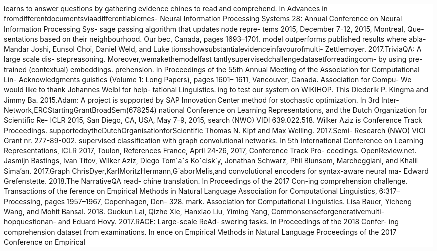 learns to answer questions by gathering evidence                      chines to read and comprehend.   In                     Advances in
fromdifferentdocumentsviaadifferentiablemes-                          Neural Information Processing Systems 28: Annual
                                                                      Conference on Neural Information Processing Sys-
sage passing algorithm that updates node repre-                       tems 2015, December 7-12, 2015, Montreal, Que-
sentations based on their neighbourhood.    Our                       bec, Canada, pages 1693–1701.
model outperforms published results where abla-                   Mandar Joshi, Eunsol Choi, Daniel Weld, and Luke
tionsshowsubstantialevidenceinfavourofmulti-                          Zettlemoyer. 2017.TriviaQA: A large scale dis-
stepreasoning. Moreover,wemakethemodelfast                            tantlysupervisedchallengedatasetforreadingcom-
by using pre-trained (contextual) embeddings.                         prehension.    In                   Proceedings  of  the  55th  Annual
                                                                      Meeting of the Association for Computational Lin-
Acknowledgments                                                       guistics  (Volume  1:   Long  Papers),  pages  1601–
                                                                      1611, Vancouver, Canada. Association for Compu-
We would like to thank Johannes Welbl for help-                       tational Linguistics.
ing  to  test  our  system  on  WIKIHOP.     This                 Diederik P. Kingma and Jimmy Ba. 2015.Adam:  A
project is supported by SAP Innovation Center                         method for stochastic optimization.   In                     3rd Inter-
Network,ERCStartingGrantBroadSem(678254)                              national Conference on Learning Representations,
and  the  Dutch  Organization  for  Scientiﬁc  Re-                    ICLR 2015, San Diego, CA, USA, May 7-9, 2015,
search (NWO) VIDI 639.022.518. Wilker Aziz is                         Conference Track Proceedings.
supportedbytheDutchOrganisationforScientiﬁc                       Thomas  N.  Kipf  and  Max  Welling.  2017.Semi-
Research (NWO) VICI Grant nr. 277-89-002.                             supervised classiﬁcation with graph convolutional
                                                                      networks.      In         5th  International  Conference  on
                                                                      Learning  Representations,   ICLR  2017,   Toulon,
References                                                            France, April 24-26, 2017, Conference Track Pro-
                                                                      ceedings. OpenReview.net.
Jasmijn  Bastings,  Ivan  Titov,  Wilker  Aziz,  Diego            Tom´aˇs  Koˇcisk´y,  Jonathan  Schwarz,  Phil  Blunsom,
   Marcheggiani, and Khalil Sima’an. 2017.Graph                       ChrisDyer,KarlMoritzHermann,G´aborMelis,and
   convolutional encoders for syntax-aware neural ma-                 Edward Grefenstette. 2018.The NarrativeQA read-
   chine translation.  In                  Proceedings of the 2017 Con-ing comprehension challenge.                  Transactions of the
   ference on Empirical Methods in Natural Language                   Association for Computational Linguistics, 6:317–
   Processing, pages 1957–1967, Copenhagen, Den-                      328.
   mark. Association for Computational Linguistics.
Lisa Bauer, Yicheng Wang, and Mohit Bansal. 2018.                 Guokun Lai, Qizhe Xie, Hanxiao Liu, Yiming Yang,
   Commonsenseforgenerativemulti-hopquestionan-                       and Eduard Hovy. 2017.RACE: Large-scale ReAd-
   swering tasks.  In         Proceedings of the 2018 Confer-         ing comprehension dataset from examinations.   In
   ence on Empirical Methods in Natural Language                      Proceedings of the 2017 Conference on Empirical
